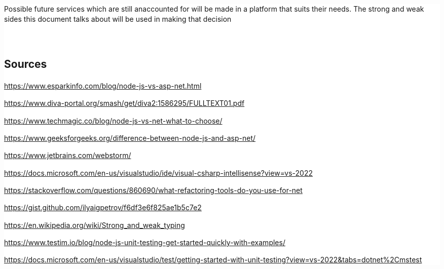 Possible future services which are still anaccounted for will be made in a platform that suits their needs. The strong and weak sides this document talks about will be used in making that decision

<br />

## Sources
https://www.esparkinfo.com/blog/node-js-vs-asp-net.html

https://www.diva-portal.org/smash/get/diva2:1586295/FULLTEXT01.pdf

https://www.techmagic.co/blog/node-js-vs-net-what-to-choose/

https://www.geeksforgeeks.org/difference-between-node-js-and-asp-net/

https://www.jetbrains.com/webstorm/

https://docs.microsoft.com/en-us/visualstudio/ide/visual-csharp-intellisense?view=vs-2022

https://stackoverflow.com/questions/860690/what-refactoring-tools-do-you-use-for-net

https://gist.github.com/ilyaigpetrov/f6df3e6f825ae1b5c7e2

https://en.wikipedia.org/wiki/Strong_and_weak_typing

https://www.testim.io/blog/node-js-unit-testing-get-started-quickly-with-examples/

https://docs.microsoft.com/en-us/visualstudio/test/getting-started-with-unit-testing?view=vs-2022&tabs=dotnet%2Cmstest